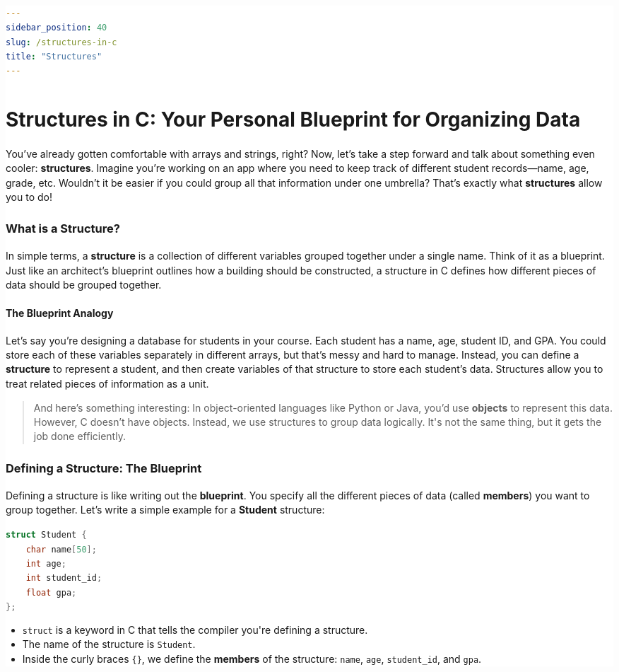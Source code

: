 ```yaml
---
sidebar_position: 40
slug: /structures-in-c
title: "Structures"
---
```


# Structures in C: Your Personal Blueprint for Organizing Data

You’ve already gotten comfortable with arrays and strings, right? Now, let’s take a step forward and talk about something even cooler: **structures**. Imagine you’re working on an app where you need to keep track of different student records—name, age, grade, etc. Wouldn’t it be easier if you could group all that information under one umbrella? That’s exactly what **structures** allow you to do!

### What is a Structure?

In simple terms, a **structure** is a collection of different variables grouped together under a single name. Think of it as a blueprint. Just like an architect’s blueprint outlines how a building should be constructed, a structure in C defines how different pieces of data should be grouped together.

#### The Blueprint Analogy

Let’s say you’re designing a database for students in your course. Each student has a name, age, student ID, and GPA. You could store each of these variables separately in different arrays, but that’s messy and hard to manage. Instead, you can define a **structure** to represent a student, and then create variables of that structure to store each student’s data. Structures allow you to treat related pieces of information as a unit.

> And here’s something interesting: In object-oriented languages like Python or Java, you’d use **objects** to represent this data. However, C doesn’t have objects. Instead, we use structures to group data logically. It's not the same thing, but it gets the job done efficiently.

### Defining a Structure: The Blueprint

Defining a structure is like writing out the **blueprint**. You specify all the different pieces of data (called **members**) you want to group together. Let’s write a simple example for a **Student** structure:

```c
struct Student {
    char name[50];
    int age;
    int student_id;
    float gpa;
};
```

- `struct` is a keyword in C that tells the compiler you're defining a structure.
- The name of the structure is `Student`.
- Inside the curly braces `{}`, we define the **members** of the structure: `name`, `age`, `student_id`, and `gpa`.
